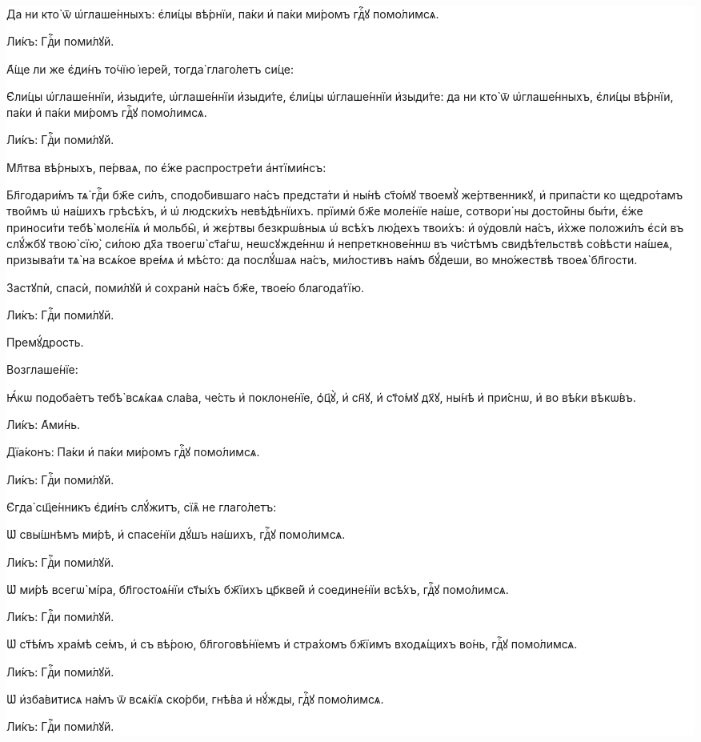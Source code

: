Да ни кто̀ ѿ ѡ҆глаше́нныхъ: є҆ли́цы вѣ́рнїи, па́ки и҆ па́ки ми́ромъ гдⷭ҇ꙋ
помо́лимсѧ.

Ли́къ: Гдⷭ҇и поми́лꙋй.

А҆́ще ли же є҆ди́нъ то́чїю і҆ере́й, тогда̀ глаго́летъ си́це:

Є҆ли́цы ѡ҆глаше́ннїи, и҆зыди́те, ѡ҆глаше́ннїи и҆зыди́те, є҆ли́цы ѡ҆глаше́ннїи
и҆зыди́те: да ни кто̀ ѿ ѡ҆глаше́нныхъ, є҆ли́цы вѣ́рнїи, па́ки и҆ па́ки ми́ромъ
гдⷭ҇ꙋ помо́лимсѧ.

Ли́къ: Гдⷭ҇и поми́лꙋй.

Мл҃тва вѣ́рныхъ, пе́рваѧ, по є҆́же распростре́ти а҆нтїми́нсъ:

Бл҃годари́мъ тѧ̀ гдⷭ҇и бж҃е си́лъ, сподо́бившаго на́съ предста́ти и҆ ны́нѣ
ст҃о́мꙋ твоемꙋ̀ же́ртвенникꙋ, и҆ припа́сти ко щедро́тамъ твои̑мъ ѡ҆ на́шихъ
грѣсѣ́хъ, и҆ ѡ҆ людски́хъ невѣ́дѣнїихъ. прїимѝ бж҃е моле́нїе на́ше, сотвори́ ны
досто́йны бы́ти, є҆́же приноси́ти тебѣ̀ молє́нїѧ и҆ мольбы̑, и҆ жє́ртвы
безкрѡ́вныѧ ѡ҆ всѣ́хъ лю́дехъ твои́хъ: и҆ ᲂу҆довлѝ на́съ, и҆̀хже положи́лъ є҆сѝ
въ слꙋ́жбꙋ твою̀ сїю̀, си́лою дх҃а твоегѡ̀ ст҃а́гѡ, неѡсꙋжде́ннѡ и҆
непреткнове́ннѡ въ чи́стѣмъ свидѣ́тельствѣ со́вѣсти на́шеѧ, призыва́ти тѧ̀ на
всѧ́кое вре́мѧ и҆ мѣ́сто: да послꙋ́шаѧ на́съ, ми́лостивъ на́мъ бꙋ́деши, во
мно́жествѣ твоеѧ̀ бл҃гости.

Застꙋпѝ, спасѝ, поми́лꙋй и҆ сохранѝ на́съ бж҃е, твое́ю благода́тїю.

Ли́къ: Гдⷭ҇и поми́лꙋй.

Премꙋ́дрость.

Возглаше́нїе:

Ꙗ҆́кѡ подоба́етъ тебѣ̀ всѧ́каѧ сла́ва, че́сть и҆ поклоне́нїе, ѻ҆ц҃ꙋ̀, и҆ сн҃ꙋ,
и҆ ст҃о́мꙋ дх҃ꙋ, ны́нѣ и҆ при́снѡ, и҆ во вѣ́ки вѣкѡ́въ.

Ли́къ: А҆ми́нь.

Дїа́конъ: Па́ки и҆ па́ки ми́ромъ гдⷭ҇ꙋ помо́лимсѧ.

Ли́къ: Гдⷭ҇и поми́лꙋй.

Є҆гда̀ сщ҃е́нникъ є҆ди́нъ слꙋ́житъ, сїѧ̑ не глаго́летъ:

Ѡ҆ свы́шнѣмъ ми́рѣ, и҆ спасе́нїи дꙋ́шъ на́шихъ, гдⷭ҇ꙋ помо́лимсѧ.

Ли́къ: Гдⷭ҇и поми́лꙋй.

Ѡ҆ ми́рѣ всегѡ̀ мі́ра, бл҃гостоѧ́нїи ст҃ы́хъ бж҃їихъ цр҃кве́й и҆ соедине́нїи
всѣ́хъ, гдⷭ҇ꙋ помо́лимсѧ.

Ли́къ: Гдⷭ҇и поми́лꙋй.

Ѡ҆ ст҃ѣ́мъ хра́мѣ се́мъ, и҆ съ вѣ́рою, бл҃гоговѣ́нїемъ и҆ стра́хомъ бж҃їимъ
входѧ́щихъ во́нь, гдⷭ҇ꙋ помо́лимсѧ.

Ли́къ: Гдⷭ҇и поми́лꙋй.

Ѡ҆ и҆зба́витисѧ на́мъ ѿ всѧ́кїѧ ско́рби, гнѣ́ва и҆ нꙋ́жды, гдⷭ҇ꙋ помо́лимсѧ.

Ли́къ: Гдⷭ҇и поми́лꙋй.
